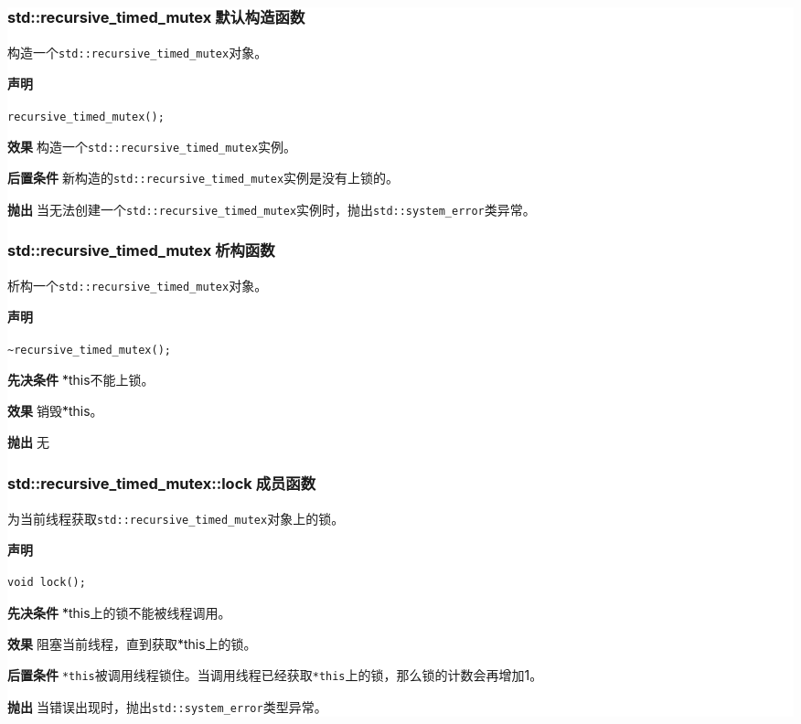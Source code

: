 ### std::recursive_timed_mutex 默认构造函数

构造一个`std::recursive_timed_mutex`对象。

**声明**

```
recursive_timed_mutex();
```

**效果**
构造一个`std::recursive_timed_mutex`实例。

**后置条件**
新构造的`std::recursive_timed_mutex`实例是没有上锁的。

**抛出**
当无法创建一个`std::recursive_timed_mutex`实例时，抛出`std::system_error`类异常。

### std::recursive_timed_mutex 析构函数

析构一个`std::recursive_timed_mutex`对象。

**声明**

```
~recursive_timed_mutex();
```

**先决条件**
*this不能上锁。

**效果**
销毁*this。

**抛出**
无

### std::recursive_timed_mutex::lock 成员函数

为当前线程获取`std::recursive_timed_mutex`对象上的锁。

**声明**

```
void lock();
```

**先决条件**
*this上的锁不能被线程调用。

**效果**
阻塞当前线程，直到获取*this上的锁。

**后置条件**
`*this`被调用线程锁住。当调用线程已经获取`*this`上的锁，那么锁的计数会再增加1。

**抛出**
当错误出现时，抛出`std::system_error`类型异常。
